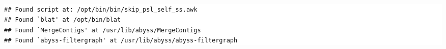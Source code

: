     ## Found script at: /opt/bin/bin/skip_psl_self_ss.awk
    ## Found `blat' at /opt/bin/blat
    ## Found `MergeContigs' at /usr/lib/abyss/MergeContigs
    ## Found `abyss-filtergraph' at /usr/lib/abyss/abyss-filtergraph
